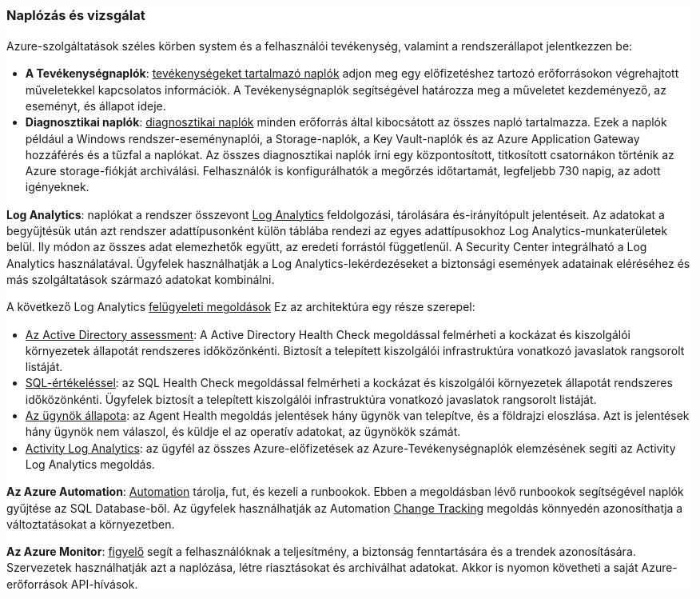 ### <a name="logging-and-auditing"></a>Naplózás és vizsgálat

Azure-szolgáltatások széles körben system és a felhasználói tevékenység, valamint a rendszerállapot jelentkezzen be:
- **A Tevékenységnaplók**: [tevékenységeket tartalmazó naplók](https://docs.microsoft.com/azure/monitoring-and-diagnostics/monitoring-overview-activity-logs) adjon meg egy előfizetéshez tartozó erőforrásokon végrehajtott műveletekkel kapcsolatos információk. A Tevékenységnaplók segítségével határozza meg a műveletet kezdeményező, az eseményt, és állapot ideje.
- **Diagnosztikai naplók**: [diagnosztikai naplók](https://docs.microsoft.com/azure/monitoring-and-diagnostics/monitoring-overview-of-diagnostic-logs) minden erőforrás által kibocsátott az összes napló tartalmazza. Ezek a naplók például a Windows rendszer-eseménynaplói, a Storage-naplók, a Key Vault-naplók és az Azure Application Gateway hozzáférés és a tűzfal a naplókat. Az összes diagnosztikai naplók írni egy központosított, titkosított csatornákon történik az Azure storage-fiókját archiválási. Felhasználók is konfigurálhatók a megőrzés időtartamát, legfeljebb 730 napig, az adott igényeknek.

**Log Analytics**: naplókat a rendszer összevont [Log Analytics](https://azure.microsoft.com/services/log-analytics/) feldolgozási, tárolására és-irányítópult jelentéseit. Az adatokat a begyűjtésük után azt rendszer adattípusonként külön táblába rendezi az egyes adattípusokhoz Log Analytics-munkaterületek belül. Ily módon az összes adat elemezhetők együtt, az eredeti forrástól függetlenül. A Security Center integrálható a Log Analytics használatával. Ügyfelek használhatják a Log Analytics-lekérdezéseket a biztonsági események adatainak eléréséhez és más szolgáltatások származó adatokat kombinálni.

A következő Log Analytics [felügyeleti megoldások](https://docs.microsoft.com/azure/log-analytics/log-analytics-add-solutions) Ez az architektúra egy része szerepel:
-   [Az Active Directory assessment](https://docs.microsoft.com/azure/log-analytics/log-analytics-ad-assessment): A Active Directory Health Check megoldással felmérheti a kockázat és kiszolgálói környezetek állapotát rendszeres időközönkénti. Biztosít a telepített kiszolgálói infrastruktúra vonatkozó javaslatok rangsorolt listáját.
- [SQL-értékeléssel](https://docs.microsoft.com/azure/log-analytics/log-analytics-sql-assessment): az SQL Health Check megoldással felmérheti a kockázat és kiszolgálói környezetek állapotát rendszeres időközönkénti. Ügyfelek biztosít a telepített kiszolgálói infrastruktúra vonatkozó javaslatok rangsorolt listáját.
- [Az ügynök állapota](https://docs.microsoft.com/azure/operations-management-suite/oms-solution-agenthealth): az Agent Health megoldás jelentések hány ügynök van telepítve, és a földrajzi eloszlása. Azt is jelentések hány ügynök nem válaszol, és küldje el az operatív adatokat, az ügynökök számát.
-   [Activity Log Analytics](https://docs.microsoft.com/azure/log-analytics/log-analytics-activity): az ügyfél az összes Azure-előfizetések az Azure-Tevékenységnaplók elemzésének segíti az Activity Log Analytics megoldás.

**Az Azure Automation**: [Automation](https://docs.microsoft.com/azure/automation/automation-hybrid-runbook-worker) tárolja, fut, és kezeli a runbookok. Ebben a megoldásban lévő runbookok segítségével naplók gyűjtése az SQL Database-ből. Az ügyfelek használhatják az Automation [Change Tracking](https://docs.microsoft.com/azure/automation/automation-change-tracking) megoldás könnyedén azonosíthatja a változtatásokat a környezetben.

**Az Azure Monitor**: [figyelő](https://docs.microsoft.com/azure/monitoring-and-diagnostics/) segít a felhasználóknak a teljesítmény, a biztonság fenntartására és a trendek azonosítására. Szervezetek használhatják azt a naplózása, létre riasztásokat és archiválhat adatokat. Akkor is nyomon követheti a saját Azure-erőforrások API-hívások.
